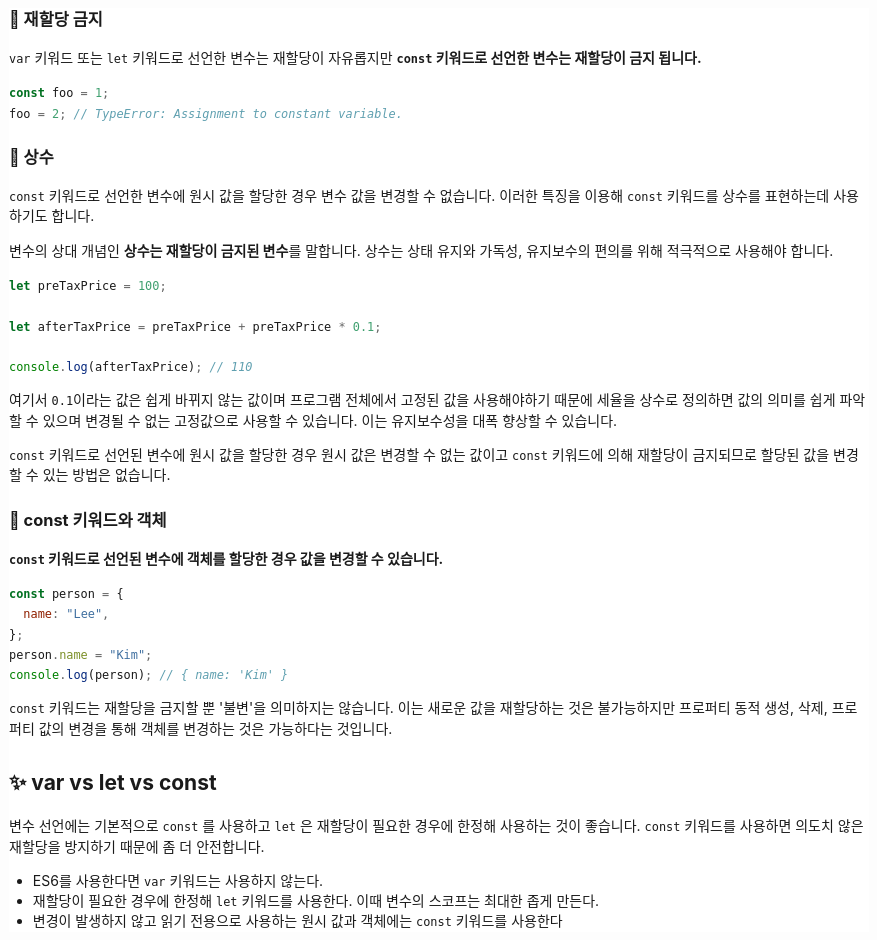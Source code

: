 ### 👀 재할당 금지

`var` 키워드 또는 `let` 키워드로 선언한 변수는 재할당이 자유롭지만 **`const` 키워드로 선언한 변수는 재할당이 금지 됩니다.**

```javascript
const foo = 1;
foo = 2; // TypeError: Assignment to constant variable.
```

### 👀 상수

`const` 키워드로 선언한 변수에 원시 값을 할당한 경우 변수 값을 변경할 수 없습니다. 이러한 특징을 이용해 `const` 키워드를 상수를 표현하는데 사용하기도 합니다.

변수의 상대 개념인 **상수는 재할당이 금지된 변수**를 말합니다. 상수는 상태 유지와 가독성, 유지보수의 편의를 위해 적극적으로 사용해야 합니다.

```javascript
let preTaxPrice = 100;

let afterTaxPrice = preTaxPrice + preTaxPrice * 0.1;

console.log(afterTaxPrice); // 110
```

여기서 `0.1`이라는 값은 쉽게 바뀌지 않는 값이며 프로그램 전체에서 고정된 값을 사용해야하기 때문에 세율을 상수로 정의하면 값의 의미를 쉽게 파악할 수 있으며 변경될 수 없는 고정값으로 사용할 수 있습니다. 이는 유지보수성을 대폭 향상할 수 있습니다.

`const` 키워드로 선언된 변수에 원시 값을 할당한 경우 원시 값은 변경할 수 없는 값이고 `const` 키워드에 의해 재할당이 금지되므로 할당된 값을 변경할 수 있는 방법은 없습니다.

### 👀 const 키워드와 객체

**`const` 키워드로 선언된 변수에 객체를 할당한 경우 값을 변경할 수 있습니다.**

```javascript
const person = {
  name: "Lee",
};
person.name = "Kim";
console.log(person); // { name: 'Kim' }
```

`const` 키워드는 재할당을 금지할 뿐 '불변'을 의미하지는 않습니다. 이는 새로운 값을 재할당하는 것은 불가능하지만 프로퍼티 동적 생성, 삭제, 프로퍼티 값의 변경을 통해 객체를 변경하는 것은 가능하다는 것입니다.

## ✨ var vs let vs const

변수 선언에는 기본적으로 `const` 를 사용하고 `let` 은 재할당이 필요한 경우에 한정해 사용하는 것이 좋습니다. `const` 키워드를 사용하면 의도치 않은 재할당을 방지하기 때문에 좀 더 안전합니다.

- ES6를 사용한다면 `var` 키워드는 사용하지 않는다.
- 재할당이 필요한 경우에 한정해 `let` 키워드를 사용한다. 이때 변수의 스코프는 최대한 좁게 만든다.
- 변경이 발생하지 않고 읽기 전용으로 사용하는 원시 값과 객체에는 `const` 키워드를 사용한다
